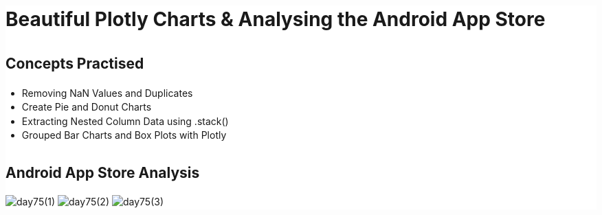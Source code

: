 # Beautiful Plotly Charts & Analysing the Android App Store
## Concepts Practised
- Removing NaN Values and Duplicates
- Create Pie and Donut Charts
- Extracting Nested Column Data using .stack()
- Grouped Bar Charts and Box Plots with Plotly
## Android App Store Analysis
<img width="1532" alt="day75(1)" src="https://user-images.githubusercontent.com/98851253/166584777-62a62124-9b9a-40fd-9158-5e342da073f2.png">
<img width="1531" alt="day75(2)" src="https://user-images.githubusercontent.com/98851253/166584779-e84b0c0f-d4d7-4bae-bd5c-6a841e55ec8b.png">
<img width="958" alt="day75(3)" src="https://user-images.githubusercontent.com/98851253/166584781-2304c357-9715-4c45-b08e-f5687b258109.png">
